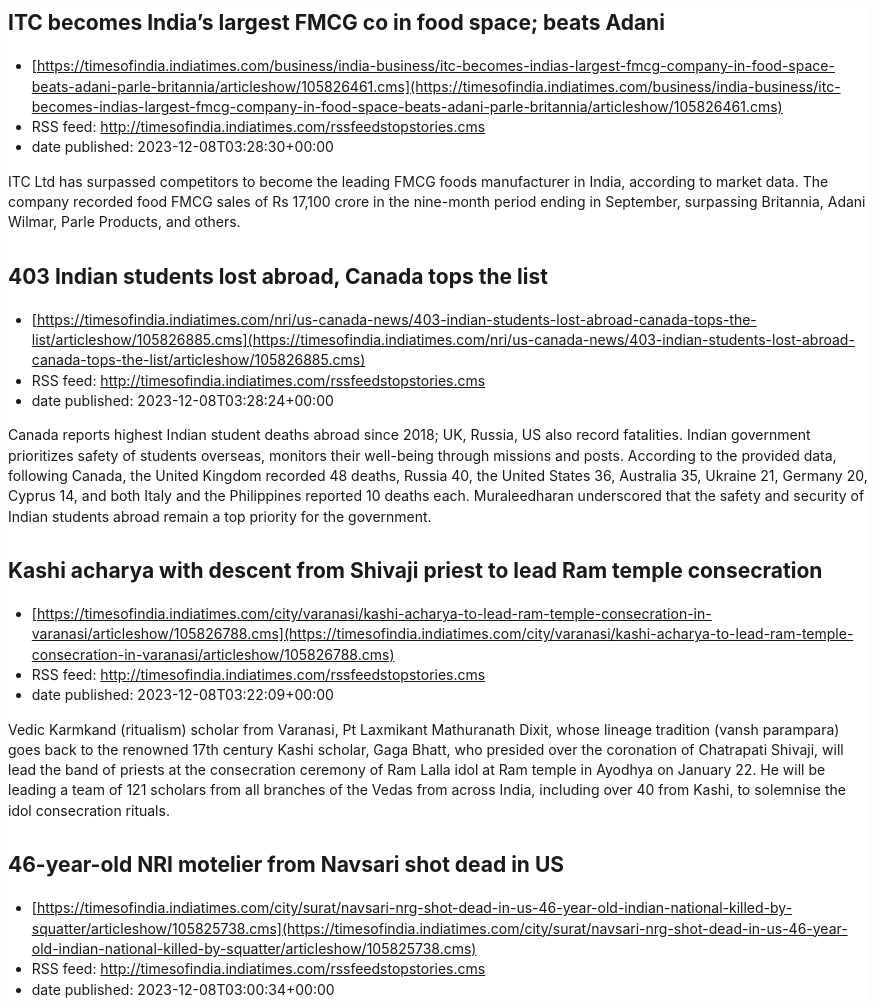 ## ITC becomes India’s largest FMCG co in food space; beats Adani
 - [https://timesofindia.indiatimes.com/business/india-business/itc-becomes-indias-largest-fmcg-company-in-food-space-beats-adani-parle-britannia/articleshow/105826461.cms](https://timesofindia.indiatimes.com/business/india-business/itc-becomes-indias-largest-fmcg-company-in-food-space-beats-adani-parle-britannia/articleshow/105826461.cms)
 - RSS feed: http://timesofindia.indiatimes.com/rssfeedstopstories.cms
 - date published: 2023-12-08T03:28:30+00:00

ITC Ltd has surpassed competitors to become the leading FMCG foods manufacturer in India, according to market data. The company recorded food FMCG sales of Rs 17,100 crore in the nine-month period ending in September, surpassing Britannia, Adani Wilmar, Parle Products, and others.

## 403 Indian students lost abroad, Canada tops the list
 - [https://timesofindia.indiatimes.com/nri/us-canada-news/403-indian-students-lost-abroad-canada-tops-the-list/articleshow/105826885.cms](https://timesofindia.indiatimes.com/nri/us-canada-news/403-indian-students-lost-abroad-canada-tops-the-list/articleshow/105826885.cms)
 - RSS feed: http://timesofindia.indiatimes.com/rssfeedstopstories.cms
 - date published: 2023-12-08T03:28:24+00:00

Canada reports highest Indian student deaths abroad since 2018; UK, Russia, US also record fatalities. Indian government prioritizes safety of students overseas, monitors their well-being through missions and posts. According to the provided data, following Canada, the United Kingdom recorded 48 deaths, Russia 40, the United States 36, Australia 35, Ukraine 21, Germany 20, Cyprus 14, and both Italy and the Philippines reported 10 deaths each. Muraleedharan underscored that the safety and security of Indian students abroad remain a top priority for the government.

## Kashi acharya with descent from Shivaji priest to lead Ram temple consecration
 - [https://timesofindia.indiatimes.com/city/varanasi/kashi-acharya-to-lead-ram-temple-consecration-in-varanasi/articleshow/105826788.cms](https://timesofindia.indiatimes.com/city/varanasi/kashi-acharya-to-lead-ram-temple-consecration-in-varanasi/articleshow/105826788.cms)
 - RSS feed: http://timesofindia.indiatimes.com/rssfeedstopstories.cms
 - date published: 2023-12-08T03:22:09+00:00

Vedic Karmkand (ritualism) scholar from Varanasi, Pt Laxmikant Mathuranath Dixit, whose lineage tradition (vansh parampara) goes back to the renowned 17th century Kashi scholar, Gaga Bhatt, who presided over the coronation of Chatrapati Shivaji, will lead the band of priests at the consecration ceremony of Ram Lalla idol at Ram temple in Ayodhya on January 22. He will be leading a team of 121 scholars from all branches of the Vedas from across India, including over 40 from Kashi, to solemnise the idol consecration rituals.

## 46-year-old NRI motelier from Navsari shot dead in US
 - [https://timesofindia.indiatimes.com/city/surat/navsari-nrg-shot-dead-in-us-46-year-old-indian-national-killed-by-squatter/articleshow/105825738.cms](https://timesofindia.indiatimes.com/city/surat/navsari-nrg-shot-dead-in-us-46-year-old-indian-national-killed-by-squatter/articleshow/105825738.cms)
 - RSS feed: http://timesofindia.indiatimes.com/rssfeedstopstories.cms
 - date published: 2023-12-08T03:00:34+00:00
